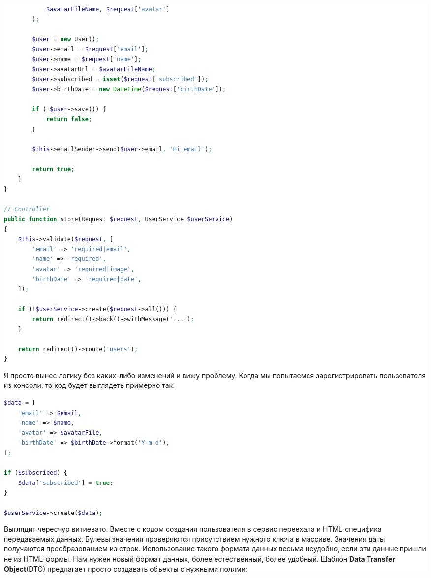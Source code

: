 ```php
            $avatarFileName, $request['avatar']
        );

        $user = new User();
        $user->email = $request['email'];
        $user->name = $request['name'];
        $user->avatarUrl = $avatarFileName;
        $user->subscribed = isset($request['subscribed']);
        $user->birthDate = new DateTime($request['birthDate']);
        
        if (!$user->save()) {
            return false;
        }
        
        $this->emailSender->send($user->email, 'Hi email');
        
        return true;
    }
}

// Controller
public function store(Request $request, UserService $userService) 
{
    $this->validate($request, [
        'email' => 'required|email',
        'name' => 'required',
        'avatar' => 'required|image',
        'birthDate' => 'required|date',
    ]);
    
    if (!$userService->create($request->all())) {
        return redirect()->back()->withMessage('...');
    }
    
    return redirect()->route('users');
}
```
Я просто вынес логику без каких-либо изменений и вижу проблему.
Когда мы попытаемся зарегистрировать пользователя из консоли, то код будет выглядеть примерно так:

```php
$data = [
    'email' => $email,
    'name' => $name,
    'avatar' => $avatarFile,
    'birthDate' => $birthDate->format('Y-m-d'),
];

if ($subscribed) {
    $data['subscribed'] = true;
}

$userService->create($data);
```
Выглядит чересчур витиевато.
Вместе с кодом создания пользователя в сервис переехала и HTML-специфика передаваемых данных.
Булевы значения проверяются присутствием нужного ключа в массиве. Значения даты получаются преобразованием из строк.
Использование такого формата данных весьма неудобно, если эти данные пришли не из HTML-формы.
Нам нужен новый формат данных, более естественный, более удобный.
Шаблон **Data Transfer Object**(DTO) предлагает просто создавать объекты с нужными полями:
